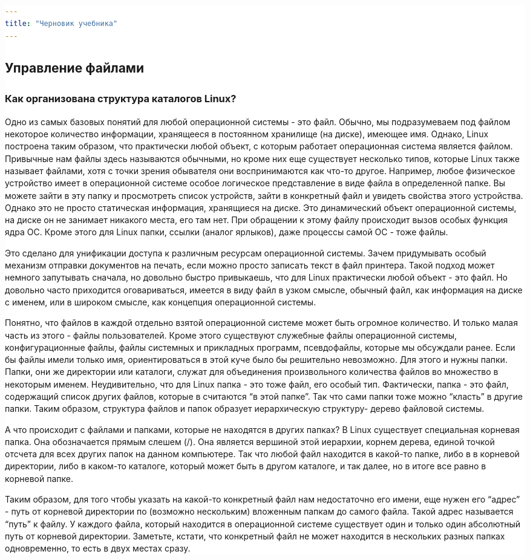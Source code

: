 ```yaml
---
title: "Черновик учебника"
---
```



## Управление файлами


### Как организована структура каталогов Linux?

Одно из самых базовых понятий для любой операционной системы - это файл. Обычно, мы подразумеваем под файлом некоторое количество информации, хранящееся в постоянном хранилище (на диске), имеющее имя. Однако, Linux построена таким образом, что практически любой объект, с которым работает операционная система является файлом. Привычные нам файлы здесь называются обычными, но кроме них еще существует несколько типов, которые Linux также называет файлами, хотя с точки зрения обывателя они воспринимаются как что-то другое. Например, любое физическое устройство имеет в операционной системе особое логическое представление в виде файла в определенной папке. Вы можете зайти в эту папку и просмотреть список устройств, зайти в конкретный файл и увидеть свойства этого устройства. Однако это не просто статическая информация, хранящиеся на диске. Это динамический объект операционной системы, на диске он не занимает никакого места, его там нет. При обращении к этому файлу происходит вызов особых функция ядра ОС. Кроме этого для Linux папки, ссылки (аналог ярлыков), даже процессы самой ОС - тоже файлы. 

Это сделано для унификации доступа к различным ресурсам операционной системы. Зачем придумывать особый механизм отправки документов на печать, если можно просто записать текст в файл принтера. Такой подход может немного запутывать сначала, но довольно быстро привыкаешь, что для Linux практически любой объект - это файл. Но довольно часто приходится оговариваться, имеется в виду файл в узком смысле, обычный файл, как информация на диске с именем, или в широком смысле, как концепция операционной системы.

Понятно, что файлов в каждой отдельно взятой операционной системе может быть огромное количество. И только малая часть из этого - файлы пользователей. Кроме этого существуют служебные файлы операционной системы, конфигурационные файлы, файлы системных и прикладных программ, псевдофайлы, которые мы обсуждали ранее. Если бы файлы имели только имя, ориентироваться в этой куче было бы решительно невозможно. Для этого и нужны папки. Папки, они же директории или каталоги, служат для объединения произвольного количества файлов во множество в некоторым именем. Неудивительно, что для Linux папка - это тоже файл, его особый тип. Фактически, папка - это файл, содержащий список других файлов, которые в считаются “в этой папке”. Так что сами папки тоже можно “класть” в другие папки. Таким образом, структура файлов и папок образует иерархическую структуру-  дерево файловой системы. 

А что происходит с файлами и папками, которые не  находятся в других папках? В Linux существует специальная корневая папка. Она обозначается прямым слешем (/). Она является вершиной этой иерархии, корнем дерева, единой точкой отсчета для всех других папок на данном компьютере. Так что любой файл находится в какой-то папке, либо в в корневой директории, либо в каком-то каталоге, который может быть в другом каталоге, и так далее, но в итоге все равно в корневой папке.

Таким образом, для того чтобы указать на какой-то конкретный файл нам недостаточно его имени, еще нужен его “адрес” - путь от корневой директории по (возможно нескольким) вложенным папкам до самого файла. Такой адрес называется “путь” к файлу. У каждого файла, который находится в операционной системе существует один и только один абсолютный путь от корневой директории. Заметьте, кстати, что конкретный файл не может находится в нескольких разных папках одновременно, то есть в двух местах сразу.
